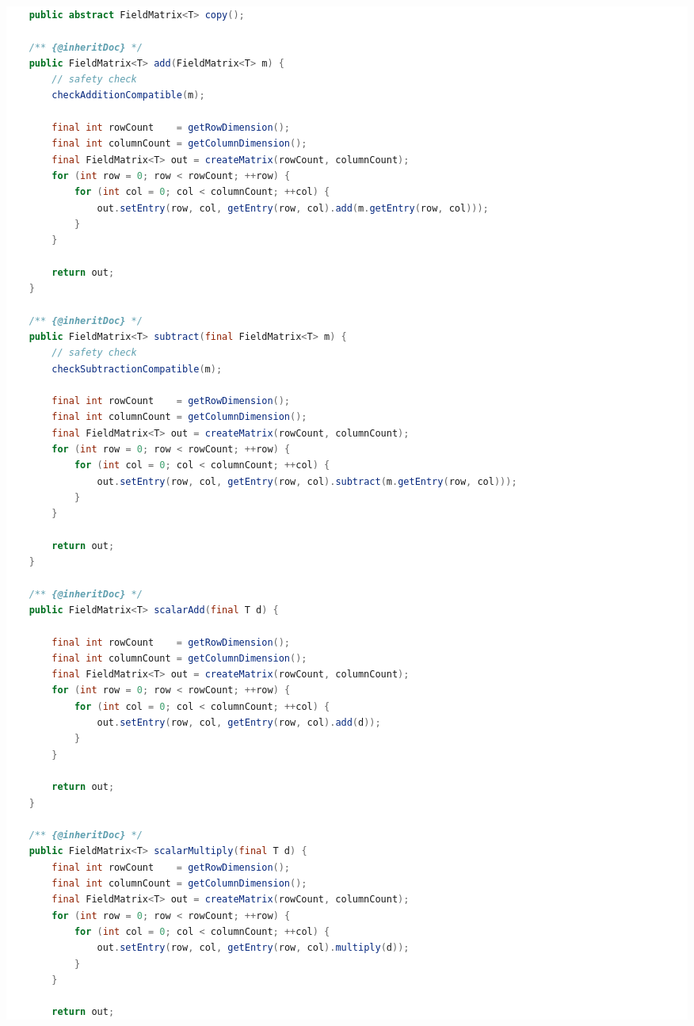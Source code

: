 ```java
    public abstract FieldMatrix<T> copy();

    /** {@inheritDoc} */
    public FieldMatrix<T> add(FieldMatrix<T> m) {
        // safety check
        checkAdditionCompatible(m);

        final int rowCount    = getRowDimension();
        final int columnCount = getColumnDimension();
        final FieldMatrix<T> out = createMatrix(rowCount, columnCount);
        for (int row = 0; row < rowCount; ++row) {
            for (int col = 0; col < columnCount; ++col) {
                out.setEntry(row, col, getEntry(row, col).add(m.getEntry(row, col)));
            }
        }

        return out;
    }

    /** {@inheritDoc} */
    public FieldMatrix<T> subtract(final FieldMatrix<T> m) {
        // safety check
        checkSubtractionCompatible(m);

        final int rowCount    = getRowDimension();
        final int columnCount = getColumnDimension();
        final FieldMatrix<T> out = createMatrix(rowCount, columnCount);
        for (int row = 0; row < rowCount; ++row) {
            for (int col = 0; col < columnCount; ++col) {
                out.setEntry(row, col, getEntry(row, col).subtract(m.getEntry(row, col)));
            }
        }

        return out;
    }

    /** {@inheritDoc} */
    public FieldMatrix<T> scalarAdd(final T d) {

        final int rowCount    = getRowDimension();
        final int columnCount = getColumnDimension();
        final FieldMatrix<T> out = createMatrix(rowCount, columnCount);
        for (int row = 0; row < rowCount; ++row) {
            for (int col = 0; col < columnCount; ++col) {
                out.setEntry(row, col, getEntry(row, col).add(d));
            }
        }

        return out;
    }

    /** {@inheritDoc} */
    public FieldMatrix<T> scalarMultiply(final T d) {
        final int rowCount    = getRowDimension();
        final int columnCount = getColumnDimension();
        final FieldMatrix<T> out = createMatrix(rowCount, columnCount);
        for (int row = 0; row < rowCount; ++row) {
            for (int col = 0; col < columnCount; ++col) {
                out.setEntry(row, col, getEntry(row, col).multiply(d));
            }
        }

        return out;
```